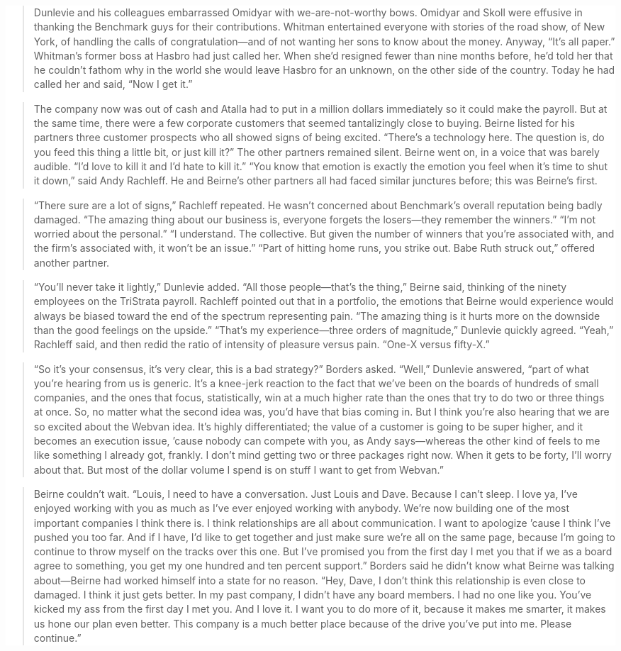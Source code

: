 >  Dunlevie and his colleagues embarrassed Omidyar with we-are-not-worthy bows. Omidyar and Skoll were effusive in thanking the Benchmark guys for their contributions. Whitman entertained everyone with stories of the road show, of New York, of handling the calls of congratulation—and of not wanting her sons to know about the money. Anyway, “It’s all paper.” Whitman’s former boss at Hasbro had just called her. When she’d resigned fewer than nine months before, he’d told her that he couldn’t fathom why in the world she would leave Hasbro for an unknown, on the other side of the country. Today he had called her and said, “Now I get it.”

>  The company now was out of cash and Atalla had to put in a million dollars immediately so it could make the payroll. But at the same time, there were a few corporate customers that seemed tantalizingly close to buying. Beirne listed for his partners three customer prospects who all showed signs of being excited. “There’s a technology here. The question is, do you feed this thing a little bit, or just kill it?” The other partners remained silent. Beirne went on, in a voice that was barely audible. “I’d love to kill it and I’d hate to kill it.” “You know that emotion is exactly the emotion you feel when it’s time to shut it down,” said Andy Rachleff. He and Beirne’s other partners all had faced similar junctures before; this was Beirne’s first.

>  “There sure are a lot of signs,” Rachleff repeated. He wasn’t concerned about Benchmark’s overall reputation being badly damaged. “The amazing thing about our business is, everyone forgets the losers—they remember the winners.” “I’m not worried about the personal.” “I understand. The collective. But given the number of winners that you’re associated with, and the firm’s associated with, it won’t be an issue.” “Part of hitting home runs, you strike out. Babe Ruth struck out,” offered another partner.

>  “You’ll never take it lightly,” Dunlevie added. “All those people—that’s the thing,” Beirne said, thinking of the ninety employees on the TriStrata payroll. Rachleff pointed out that in a portfolio, the emotions that Beirne would experience would always be biased toward the end of the spectrum representing pain. “The amazing thing is it hurts more on the downside than the good feelings on the upside.” “That’s my experience—three orders of magnitude,” Dunlevie quickly agreed. “Yeah,” Rachleff said, and then redid the ratio of intensity of pleasure versus pain. “One-X versus fifty-X.”

>  “So it’s your consensus, it’s very clear, this is a bad strategy?” Borders asked. “Well,” Dunlevie answered, “part of what you’re hearing from us is generic. It’s a knee-jerk reaction to the fact that we’ve been on the boards of hundreds of small companies, and the ones that focus, statistically, win at a much higher rate than the ones that try to do two or three things at once. So, no matter what the second idea was, you’d have that bias coming in. But I think you’re also hearing that we are so excited about the Webvan idea. It’s highly differentiated; the value of a customer is going to be super higher, and it becomes an execution issue, ’cause nobody can compete with you, as Andy says—whereas the other kind of feels to me like something I already got, frankly. I don’t mind getting two or three packages right now. When it gets to be forty, I’ll worry about that. But most of the dollar volume I spend is on stuff I want to get from Webvan.”

>  Beirne couldn’t wait. “Louis, I need to have a conversation. Just Louis and Dave. Because I can’t sleep. I love ya, I’ve enjoyed working with you as much as I’ve ever enjoyed working with anybody. We’re now building one of the most important companies I think there is. I think relationships are all about communication. I want to apologize ’cause I think I’ve pushed you too far. And if I have, I’d like to get together and just make sure we’re all on the same page, because I’m going to continue to throw myself on the tracks over this one. But I’ve promised you from the first day I met you that if we as a board agree to something, you get my one hundred and ten percent support.” Borders said he didn’t know what Beirne was talking about—Beirne had worked himself into a state for no reason. “Hey, Dave, I don’t think this relationship is even close to damaged. I think it just gets better. In my past company, I didn’t have any board members. I had no one like you. You’ve kicked my ass from the first day I met you. And I love it. I want you to do more of it, because it makes me smarter, it makes us hone our plan even better. This company is a much better place because of the drive you’ve put into me. Please continue.”
